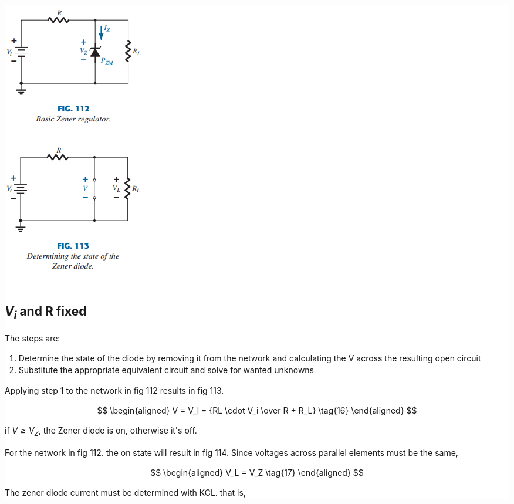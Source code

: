 ![zener network](./ch3/26.png)

## $V_i$ and R fixed

The steps are:

1. Determine the state of the diode by removing it from the network and calculating the V across the resulting open circuit
2. Substitute the appropriate equivalent circuit and solve for wanted unknowns

Applying step 1 to the network in fig 112 results in fig 113.

$$
\begin{aligned}
V = V_l = {RL \cdot V_i \over R + R_L} \tag{16}
\end{aligned}
$$

if $V \geq V_Z$, the Zener diode is on, otherwise it's off.

For the network in fig 112. the on state will result in fig 114. Since voltages across parallel elements must be the same,

$$
\begin{aligned}
V_L = V_Z \tag{17}
\end{aligned}
$$

The zener diode current must be determined with KCL. that is,
